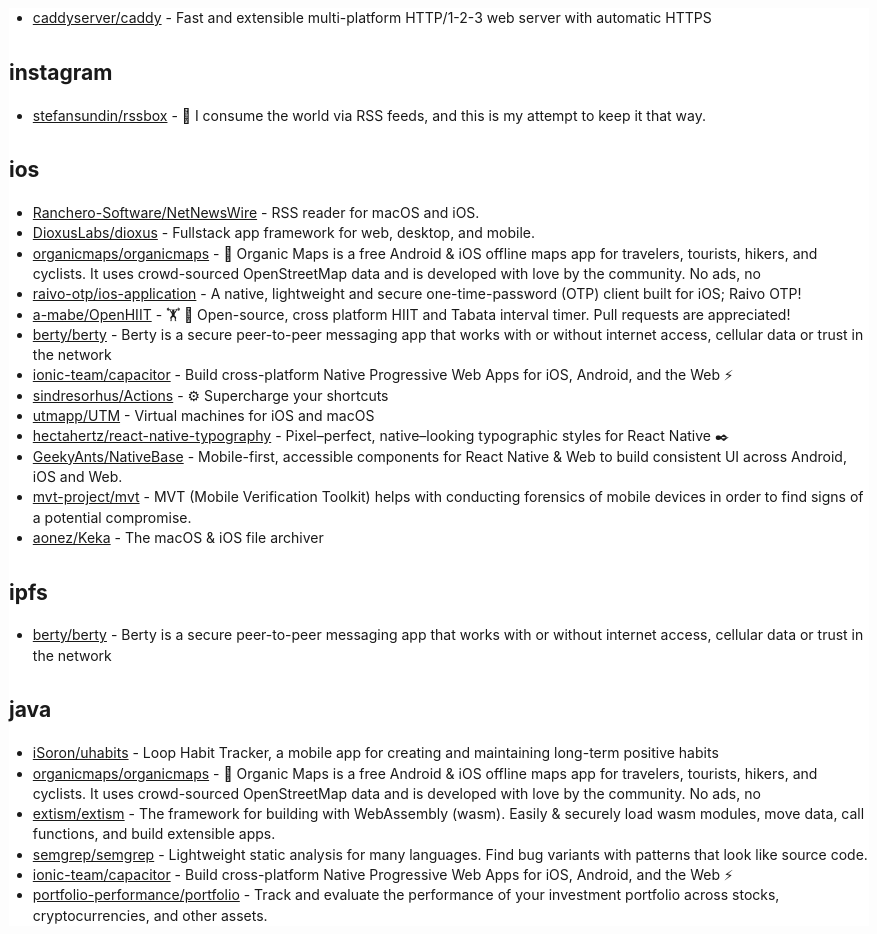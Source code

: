 - [caddyserver/caddy](https://github.com/caddyserver/caddy) - Fast and extensible multi-platform HTTP/1-2-3 web server with automatic HTTPS

## instagram 

- [stefansundin/rssbox](https://github.com/stefansundin/rssbox) - :newspaper: I consume the world via RSS feeds, and this is my attempt to keep it that way.

## ios 

- [Ranchero-Software/NetNewsWire](https://github.com/Ranchero-Software/NetNewsWire) - RSS reader for macOS and iOS.
- [DioxusLabs/dioxus](https://github.com/DioxusLabs/dioxus) - Fullstack app framework for web, desktop, and mobile.
- [organicmaps/organicmaps](https://github.com/organicmaps/organicmaps) - 🍃 Organic Maps is a free Android & iOS offline maps app for travelers, tourists, hikers, and cyclists. It uses crowd-sourced OpenStreetMap data and is developed with love by the community. No ads, no 
- [raivo-otp/ios-application](https://github.com/raivo-otp/ios-application) - A native, lightweight and secure one-time-password (OTP) client built for iOS; Raivo OTP!
- [a-mabe/OpenHIIT](https://github.com/a-mabe/OpenHIIT) - :weight_lifting: :medal_sports: Open-source, cross platform HIIT and Tabata interval timer. Pull requests are appreciated!
- [berty/berty](https://github.com/berty/berty) - Berty is a secure peer-to-peer messaging app that works with or without internet access, cellular data or trust in the network
- [ionic-team/capacitor](https://github.com/ionic-team/capacitor) - Build cross-platform Native Progressive Web Apps for iOS, Android, and the Web ⚡️
- [sindresorhus/Actions](https://github.com/sindresorhus/Actions) - ⚙️ Supercharge your shortcuts
- [utmapp/UTM](https://github.com/utmapp/UTM) - Virtual machines for iOS and macOS
- [hectahertz/react-native-typography](https://github.com/hectahertz/react-native-typography) - Pixel–perfect, native–looking typographic styles for React Native ✒️
- [GeekyAnts/NativeBase](https://github.com/GeekyAnts/NativeBase) - Mobile-first, accessible components for React Native & Web to build consistent UI across Android, iOS and Web.
- [mvt-project/mvt](https://github.com/mvt-project/mvt) - MVT (Mobile Verification Toolkit) helps with conducting forensics of mobile devices in order to find signs of a potential compromise.
- [aonez/Keka](https://github.com/aonez/Keka) - The macOS & iOS file archiver

## ipfs 

- [berty/berty](https://github.com/berty/berty) - Berty is a secure peer-to-peer messaging app that works with or without internet access, cellular data or trust in the network

## java 

- [iSoron/uhabits](https://github.com/iSoron/uhabits) - Loop Habit Tracker, a mobile app for creating and maintaining long-term positive habits
- [organicmaps/organicmaps](https://github.com/organicmaps/organicmaps) - 🍃 Organic Maps is a free Android & iOS offline maps app for travelers, tourists, hikers, and cyclists. It uses crowd-sourced OpenStreetMap data and is developed with love by the community. No ads, no 
- [extism/extism](https://github.com/extism/extism) - The framework for building with WebAssembly (wasm). Easily & securely load wasm modules, move data, call functions, and build extensible apps.
- [semgrep/semgrep](https://github.com/semgrep/semgrep) - Lightweight static analysis for many languages. Find bug variants with patterns that look like source code.
- [ionic-team/capacitor](https://github.com/ionic-team/capacitor) - Build cross-platform Native Progressive Web Apps for iOS, Android, and the Web ⚡️
- [portfolio-performance/portfolio](https://github.com/portfolio-performance/portfolio) - Track and evaluate the performance of your investment portfolio across stocks, cryptocurrencies, and other assets.

